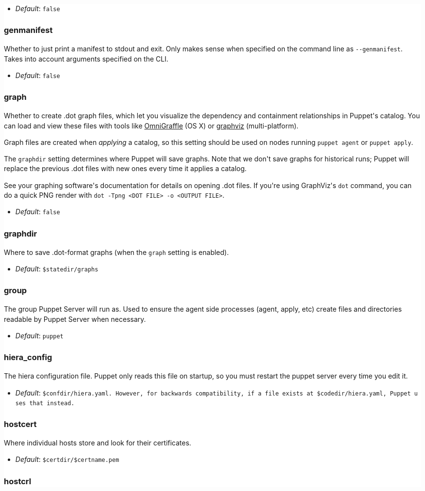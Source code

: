 - *Default*: `false`

### genmanifest

Whether to just print a manifest to stdout and exit.  Only makes sense when specified on the command line as `--genmanifest`.  Takes into account arguments specified on the CLI.

- *Default*: `false`

### graph

Whether to create .dot graph files, which let you visualize the dependency and containment relationships in Puppet's catalog. You can load and view these files with tools like [OmniGraffle](http://www.omnigroup.com/applications/omnigraffle/) (OS X) or [graphviz](http://www.graphviz.org/) (multi-platform).

Graph files are created when *applying* a catalog, so this setting should be used on nodes running `puppet agent` or `puppet apply`.

The `graphdir` setting determines where Puppet will save graphs. Note that we don't save graphs for historical runs; Puppet will replace the previous .dot files with new ones every time it applies a catalog.

See your graphing software's documentation for details on opening .dot files. If you're using GraphViz's `dot` command, you can do a quick PNG render with `dot -Tpng <DOT FILE> -o <OUTPUT FILE>`.

- *Default*: `false`

### graphdir

Where to save .dot-format graphs (when the `graph` setting is enabled).

- *Default*: `$statedir/graphs`

### group

The group Puppet Server will run as. Used to ensure the agent side processes (agent, apply, etc) create files and directories readable by Puppet Server when necessary.

- *Default*: `puppet`

### hiera_config

The hiera configuration file. Puppet only reads this file  on startup, so you must restart the puppet server every time you edit  it.

- *Default*: `$confdir/hiera.yaml. However, for backwards compatibility, if a file exists at $codedir/hiera.yaml, Puppet uses that instead.`

### hostcert

Where individual hosts store and look for their certificates.

- *Default*: `$certdir/$certname.pem`

### hostcrl
